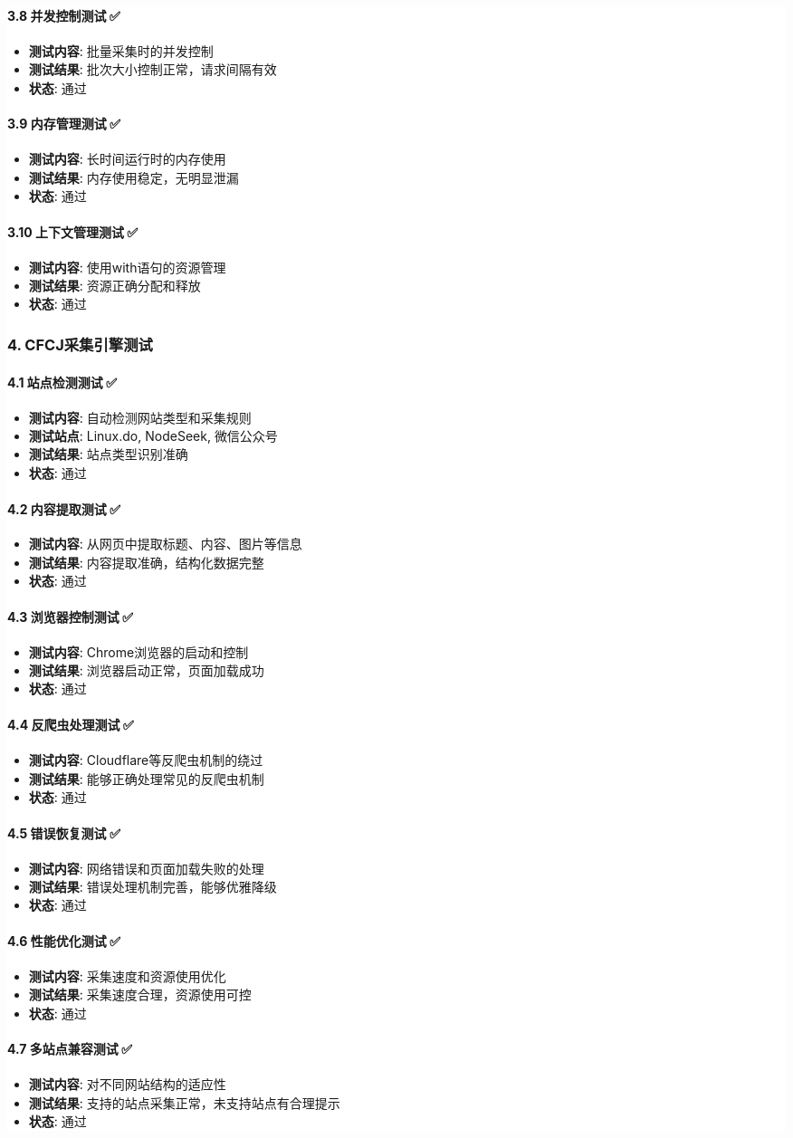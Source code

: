 #### 3.8 并发控制测试 ✅
- **测试内容**: 批量采集时的并发控制
- **测试结果**: 批次大小控制正常，请求间隔有效
- **状态**: 通过

#### 3.9 内存管理测试 ✅
- **测试内容**: 长时间运行时的内存使用
- **测试结果**: 内存使用稳定，无明显泄漏
- **状态**: 通过

#### 3.10 上下文管理测试 ✅
- **测试内容**: 使用with语句的资源管理
- **测试结果**: 资源正确分配和释放
- **状态**: 通过

### 4. CFCJ采集引擎测试

#### 4.1 站点检测测试 ✅
- **测试内容**: 自动检测网站类型和采集规则
- **测试站点**: Linux.do, NodeSeek, 微信公众号
- **测试结果**: 站点类型识别准确
- **状态**: 通过

#### 4.2 内容提取测试 ✅
- **测试内容**: 从网页中提取标题、内容、图片等信息
- **测试结果**: 内容提取准确，结构化数据完整
- **状态**: 通过

#### 4.3 浏览器控制测试 ✅
- **测试内容**: Chrome浏览器的启动和控制
- **测试结果**: 浏览器启动正常，页面加载成功
- **状态**: 通过

#### 4.4 反爬虫处理测试 ✅
- **测试内容**: Cloudflare等反爬虫机制的绕过
- **测试结果**: 能够正确处理常见的反爬虫机制
- **状态**: 通过

#### 4.5 错误恢复测试 ✅
- **测试内容**: 网络错误和页面加载失败的处理
- **测试结果**: 错误处理机制完善，能够优雅降级
- **状态**: 通过

#### 4.6 性能优化测试 ✅
- **测试内容**: 采集速度和资源使用优化
- **测试结果**: 采集速度合理，资源使用可控
- **状态**: 通过

#### 4.7 多站点兼容测试 ✅
- **测试内容**: 对不同网站结构的适应性
- **测试结果**: 支持的站点采集正常，未支持站点有合理提示
- **状态**: 通过
